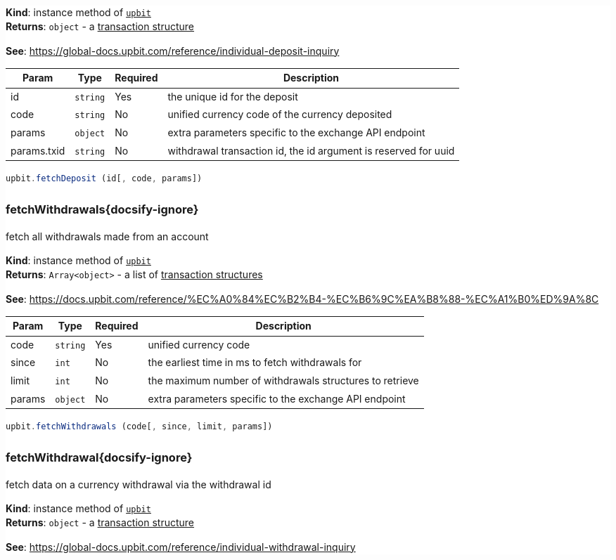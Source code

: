 **Kind**: instance method of [<code>upbit</code>](#upbit)  
**Returns**: <code>object</code> - a [transaction structure](https://docs.ccxt.com/#/?id=transaction-structure)

**See**: https://global-docs.upbit.com/reference/individual-deposit-inquiry  

| Param | Type | Required | Description |
| --- | --- | --- | --- |
| id | <code>string</code> | Yes | the unique id for the deposit |
| code | <code>string</code> | No | unified currency code of the currency deposited |
| params | <code>object</code> | No | extra parameters specific to the exchange API endpoint |
| params.txid | <code>string</code> | No | withdrawal transaction id, the id argument is reserved for uuid |


```javascript
upbit.fetchDeposit (id[, code, params])
```


<a name="fetchWithdrawals" id="fetchwithdrawals"></a>

### fetchWithdrawals{docsify-ignore}
fetch all withdrawals made from an account

**Kind**: instance method of [<code>upbit</code>](#upbit)  
**Returns**: <code>Array&lt;object&gt;</code> - a list of [transaction structures](https://docs.ccxt.com/#/?id=transaction-structure)

**See**: https://docs.upbit.com/reference/%EC%A0%84%EC%B2%B4-%EC%B6%9C%EA%B8%88-%EC%A1%B0%ED%9A%8C  

| Param | Type | Required | Description |
| --- | --- | --- | --- |
| code | <code>string</code> | Yes | unified currency code |
| since | <code>int</code> | No | the earliest time in ms to fetch withdrawals for |
| limit | <code>int</code> | No | the maximum number of withdrawals structures to retrieve |
| params | <code>object</code> | No | extra parameters specific to the exchange API endpoint |


```javascript
upbit.fetchWithdrawals (code[, since, limit, params])
```


<a name="fetchWithdrawal" id="fetchwithdrawal"></a>

### fetchWithdrawal{docsify-ignore}
fetch data on a currency withdrawal via the withdrawal id

**Kind**: instance method of [<code>upbit</code>](#upbit)  
**Returns**: <code>object</code> - a [transaction structure](https://docs.ccxt.com/#/?id=transaction-structure)

**See**: https://global-docs.upbit.com/reference/individual-withdrawal-inquiry  
